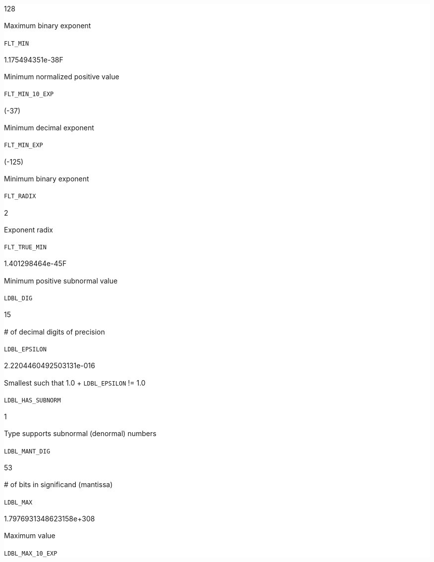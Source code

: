 128

Maximum binary exponent

`FLT_MIN`

1.175494351e-38F

Minimum normalized positive value

`FLT_MIN_10_EXP`

(-37)

Minimum decimal exponent

`FLT_MIN_EXP`

(-125)

Minimum binary exponent

`FLT_RADIX`

2

Exponent radix

`FLT_TRUE_MIN`

1.401298464e-45F

Minimum positive subnormal value

`LDBL_DIG`

15

\# of decimal digits of precision

`LDBL_EPSILON`

2.2204460492503131e-016

Smallest such that 1.0 + `LDBL_EPSILON` != 1.0

`LDBL_HAS_SUBNORM`

1

Type supports subnormal (denormal) numbers

`LDBL_MANT_DIG`

53

\# of bits in significand (mantissa)

`LDBL_MAX`

1.7976931348623158e+308

Maximum value

`LDBL_MAX_10_EXP`
